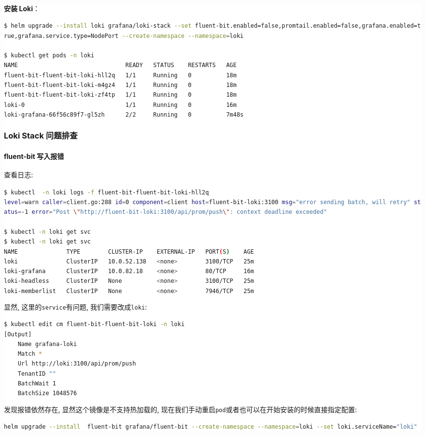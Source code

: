 **安装 Loki**：

```bash
$ helm upgrade --install loki grafana/loki-stack --set fluent-bit.enabled=false,promtail.enabled=false,grafana.enabled=true,grafana.service.type=NodePort --create-namespace --namespace=loki

$ kubectl get pods -n loki
NAME                               READY   STATUS    RESTARTS   AGE
fluent-bit-fluent-bit-loki-hll2q   1/1     Running   0          18m
fluent-bit-fluent-bit-loki-m4gz4   1/1     Running   0          18m
fluent-bit-fluent-bit-loki-zf4tp   1/1     Running   0          18m
loki-0                             1/1     Running   0          16m
loki-grafana-66f56c89f7-gl5zh      2/2     Running   0          7m48s
```

### Loki Stack 问题排查

#### fluent-bit 写入报错

查看日志:

```bash
$ kubectl  -n loki logs -f fluent-bit-fluent-bit-loki-hll2q
level=warn caller=client.go:288 id=0 component=client host=fluent-bit-loki:3100 msg="error sending batch, will retry" status=-1 error="Post \"http://fluent-bit-loki:3100/api/prom/push\": context deadline exceeded"

$ kubectl -n loki get svc
$ kubectl -n loki get svc
NAME              TYPE        CLUSTER-IP    EXTERNAL-IP   PORT(S)    AGE
loki              ClusterIP   10.0.52.138   <none>        3100/TCP   25m
loki-grafana      ClusterIP   10.0.82.18    <none>        80/TCP     16m
loki-headless     ClusterIP   None          <none>        3100/TCP   25m
loki-memberlist   ClusterIP   None          <none>        7946/TCP   25m
```

显然, 这里的`service`有问题, 我们需要改成`loki`:

```bash
$ kubectl edit cm fluent-bit-fluent-bit-loki -n loki
[Output]
    Name grafana-loki
    Match *
    Url http://loki:3100/api/prom/push
    TenantID ""
    BatchWait 1
    BatchSize 1048576
```

发现报错依然存在, 显然这个镜像是不支持热加载的, 现在我们手动重启`pod`或者也可以在开始安装的时候直接指定配置:

```bash
helm upgrade --install  fluent-bit grafana/fluent-bit --create-namespace --namespace=loki --set loki.serviceName="loki"
```
